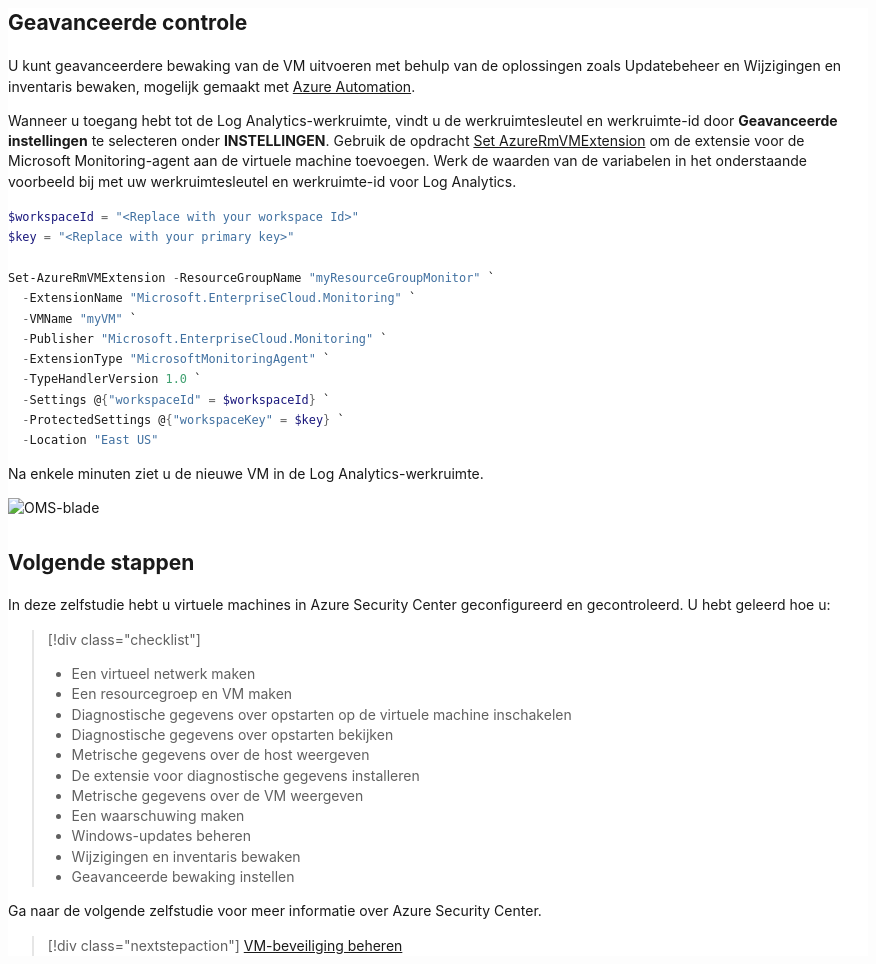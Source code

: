 ## <a name="advanced-monitoring"></a>Geavanceerde controle

U kunt geavanceerdere bewaking van de VM uitvoeren met behulp van de oplossingen zoals Updatebeheer en Wijzigingen en inventaris bewaken, mogelijk gemaakt met [Azure Automation](../../automation/automation-intro.md).

Wanneer u toegang hebt tot de Log Analytics-werkruimte, vindt u de werkruimtesleutel en werkruimte-id door **Geavanceerde instellingen** te selecteren onder **INSTELLINGEN**. Gebruik de opdracht  [Set AzureRmVMExtension](/powershell/module/azurerm.compute/set-azurermvmextension) om de extensie voor de Microsoft Monitoring-agent aan de virtuele machine toevoegen. Werk de waarden van de variabelen in het onderstaande voorbeeld bij met uw werkruimtesleutel en werkruimte-id voor Log Analytics.

```powershell
$workspaceId = "<Replace with your workspace Id>"
$key = "<Replace with your primary key>"

Set-AzureRmVMExtension -ResourceGroupName "myResourceGroupMonitor" `
  -ExtensionName "Microsoft.EnterpriseCloud.Monitoring" `
  -VMName "myVM" `
  -Publisher "Microsoft.EnterpriseCloud.Monitoring" `
  -ExtensionType "MicrosoftMonitoringAgent" `
  -TypeHandlerVersion 1.0 `
  -Settings @{"workspaceId" = $workspaceId} `
  -ProtectedSettings @{"workspaceKey" = $key} `
  -Location "East US"
```

Na enkele minuten ziet u de nieuwe VM in de Log Analytics-werkruimte.

![OMS-blade](./media/tutorial-monitoring/tutorial-monitor-oms.png)

## <a name="next-steps"></a>Volgende stappen

In deze zelfstudie hebt u virtuele machines in Azure Security Center geconfigureerd en gecontroleerd. U hebt geleerd hoe u:

> [!div class="checklist"]
> * Een virtueel netwerk maken
> * Een resourcegroep en VM maken
> * Diagnostische gegevens over opstarten op de virtuele machine inschakelen
> * Diagnostische gegevens over opstarten bekijken
> * Metrische gegevens over de host weergeven
> * De extensie voor diagnostische gegevens installeren
> * Metrische gegevens over de VM weergeven
> * Een waarschuwing maken
> * Windows-updates beheren
> * Wijzigingen en inventaris bewaken
> * Geavanceerde bewaking instellen

Ga naar de volgende zelfstudie voor meer informatie over Azure Security Center.

> [!div class="nextstepaction"]
> [VM-beveiliging beheren](./tutorial-azure-security.md)